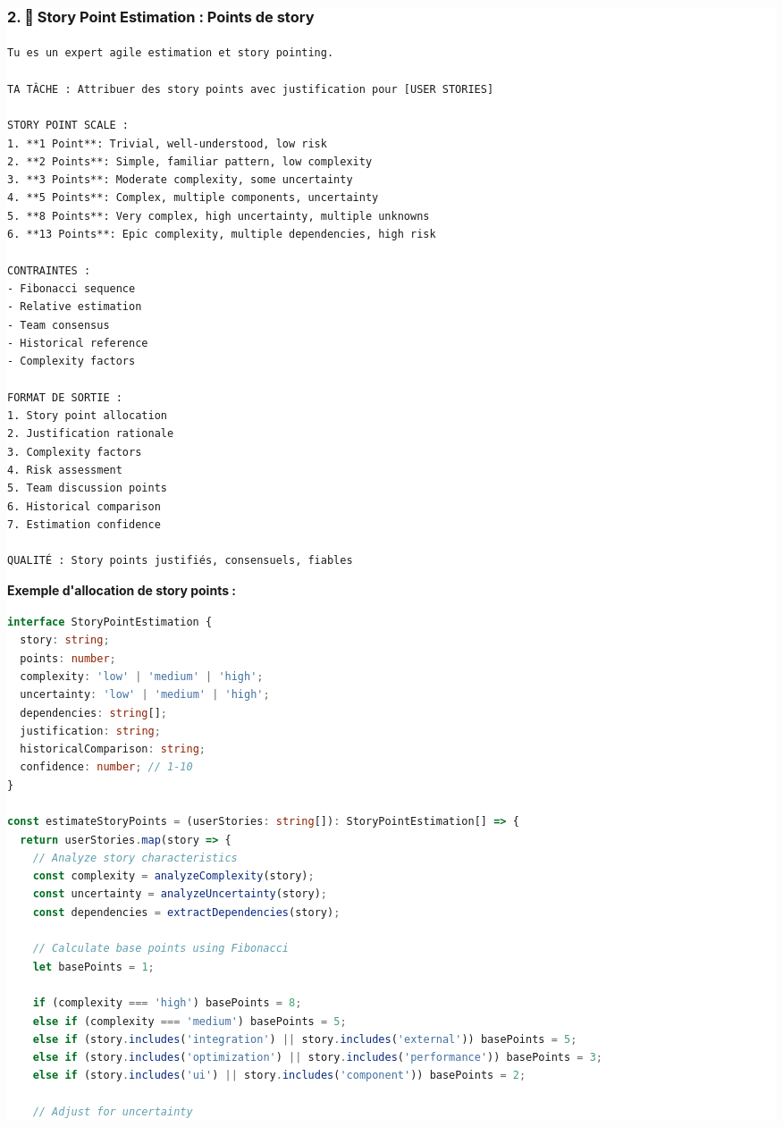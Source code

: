 ### 2. 📏 Story Point Estimation : Points de story

```
Tu es un expert agile estimation et story pointing.

TA TÂCHE : Attribuer des story points avec justification pour [USER STORIES]

STORY POINT SCALE :
1. **1 Point**: Trivial, well-understood, low risk
2. **2 Points**: Simple, familiar pattern, low complexity
3. **3 Points**: Moderate complexity, some uncertainty
4. **5 Points**: Complex, multiple components, uncertainty
5. **8 Points**: Very complex, high uncertainty, multiple unknowns
6. **13 Points**: Epic complexity, multiple dependencies, high risk

CONTRAINTES :
- Fibonacci sequence
- Relative estimation
- Team consensus
- Historical reference
- Complexity factors

FORMAT DE SORTIE :
1. Story point allocation
2. Justification rationale
3. Complexity factors
4. Risk assessment
5. Team discussion points
6. Historical comparison
7. Estimation confidence

QUALITÉ : Story points justifiés, consensuels, fiables
```

**Exemple d'allocation de story points :**
```typescript
interface StoryPointEstimation {
  story: string;
  points: number;
  complexity: 'low' | 'medium' | 'high';
  uncertainty: 'low' | 'medium' | 'high';
  dependencies: string[];
  justification: string;
  historicalComparison: string;
  confidence: number; // 1-10
}

const estimateStoryPoints = (userStories: string[]): StoryPointEstimation[] => {
  return userStories.map(story => {
    // Analyze story characteristics
    const complexity = analyzeComplexity(story);
    const uncertainty = analyzeUncertainty(story);
    const dependencies = extractDependencies(story);

    // Calculate base points using Fibonacci
    let basePoints = 1;

    if (complexity === 'high') basePoints = 8;
    else if (complexity === 'medium') basePoints = 5;
    else if (story.includes('integration') || story.includes('external')) basePoints = 5;
    else if (story.includes('optimization') || story.includes('performance')) basePoints = 3;
    else if (story.includes('ui') || story.includes('component')) basePoints = 2;

    // Adjust for uncertainty
```
